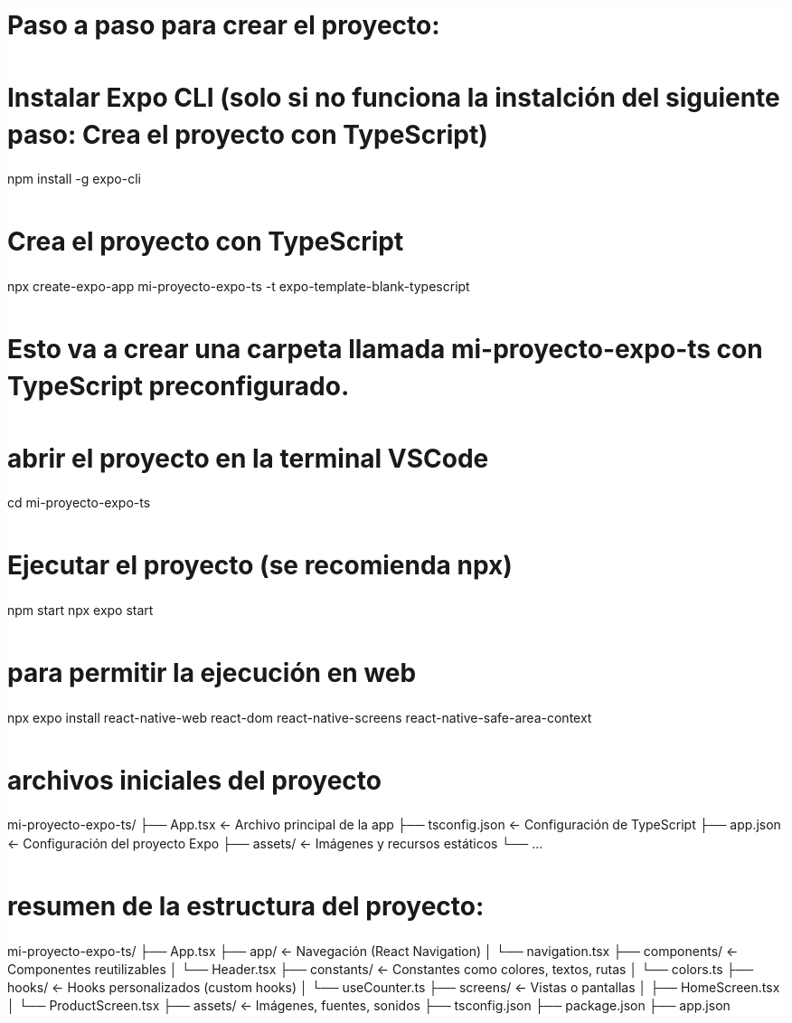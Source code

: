 # Paso a paso para crear el proyecto:

# Instalar Expo CLI (solo si no funciona la instalción del siguiente paso: Crea el proyecto con TypeScript)
npm install -g expo-cli


# Crea el proyecto con TypeScript
npx create-expo-app mi-proyecto-expo-ts -t expo-template-blank-typescript
# Esto va a crear una carpeta llamada mi-proyecto-expo-ts con TypeScript preconfigurado.

# abrir el proyecto en la terminal VSCode
cd mi-proyecto-expo-ts

# Ejecutar el proyecto (se recomienda npx)
npm start
npx expo start

# para permitir la ejecución en web
npx expo install react-native-web react-dom react-native-screens react-native-safe-area-context


# archivos iniciales del proyecto
mi-proyecto-expo-ts/
├── App.tsx               ← Archivo principal de la app
├── tsconfig.json         ← Configuración de TypeScript
├── app.json              ← Configuración del proyecto Expo
├── assets/               ← Imágenes y recursos estáticos
└── ...


# resumen de la estructura del proyecto:
mi-proyecto-expo-ts/
├── App.tsx
├── app/                   ← Navegación (React Navigation)
│   └── navigation.tsx
├── components/            ← Componentes reutilizables
│   └── Header.tsx
├── constants/             ← Constantes como colores, textos, rutas
│   └── colors.ts
├── hooks/                 ← Hooks personalizados (custom hooks)
│   └── useCounter.ts
├── screens/               ← Vistas o pantallas
│   ├── HomeScreen.tsx
│   └── ProductScreen.tsx
├── assets/                ← Imágenes, fuentes, sonidos
├── tsconfig.json
├── package.json
├── app.json

